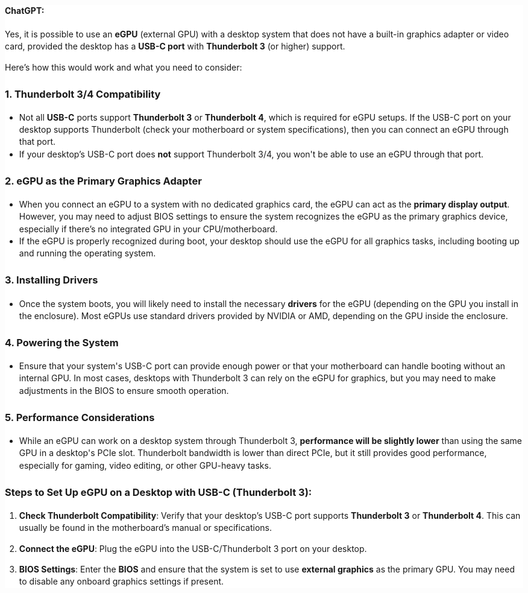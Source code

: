 #### ChatGPT:
Yes, it is possible to use an **eGPU** (external GPU) with a desktop system that does not have a built-in graphics adapter or video card, provided the desktop has a **USB-C port** with **Thunderbolt 3** (or higher) support.

Here’s how this would work and what you need to consider:

### **1. Thunderbolt 3/4 Compatibility**

- Not all **USB-C** ports support **Thunderbolt 3** or **Thunderbolt 4**, which is required for eGPU setups. If the USB-C port on your desktop supports Thunderbolt (check your motherboard or system specifications), then you can connect an eGPU through that port.
- If your desktop’s USB-C port does **not** support Thunderbolt 3/4, you won't be able to use an eGPU through that port.

### **2. eGPU as the Primary Graphics Adapter**

- When you connect an eGPU to a system with no dedicated graphics card, the eGPU can act as the **primary display output**. However, you may need to adjust BIOS settings to ensure the system recognizes the eGPU as the primary graphics device, especially if there’s no integrated GPU in your CPU/motherboard.
- If the eGPU is properly recognized during boot, your desktop should use the eGPU for all graphics tasks, including booting up and running the operating system.

### **3. Installing Drivers**

- Once the system boots, you will likely need to install the necessary **drivers** for the eGPU (depending on the GPU you install in the enclosure). Most eGPUs use standard drivers provided by NVIDIA or AMD, depending on the GPU inside the enclosure.

### **4. Powering the System**

- Ensure that your system's USB-C port can provide enough power or that your motherboard can handle booting without an internal GPU. In most cases, desktops with Thunderbolt 3 can rely on the eGPU for graphics, but you may need to make adjustments in the BIOS to ensure smooth operation.

### **5. Performance Considerations**

- While an eGPU can work on a desktop system through Thunderbolt 3, **performance will be slightly lower** than using the same GPU in a desktop's PCIe slot. Thunderbolt bandwidth is lower than direct PCIe, but it still provides good performance, especially for gaming, video editing, or other GPU-heavy tasks.

### **Steps to Set Up eGPU on a Desktop with USB-C (Thunderbolt 3)**:

1. **Check Thunderbolt Compatibility**: Verify that your desktop’s USB-C port supports **Thunderbolt 3** or **Thunderbolt 4**. This can usually be found in the motherboard’s manual or specifications.

2. **Connect the eGPU**: Plug the eGPU into the USB-C/Thunderbolt 3 port on your desktop.

3. **BIOS Settings**: Enter the **BIOS** and ensure that the system is set to use **external graphics** as the primary GPU. You may need to disable any onboard graphics settings if present.
